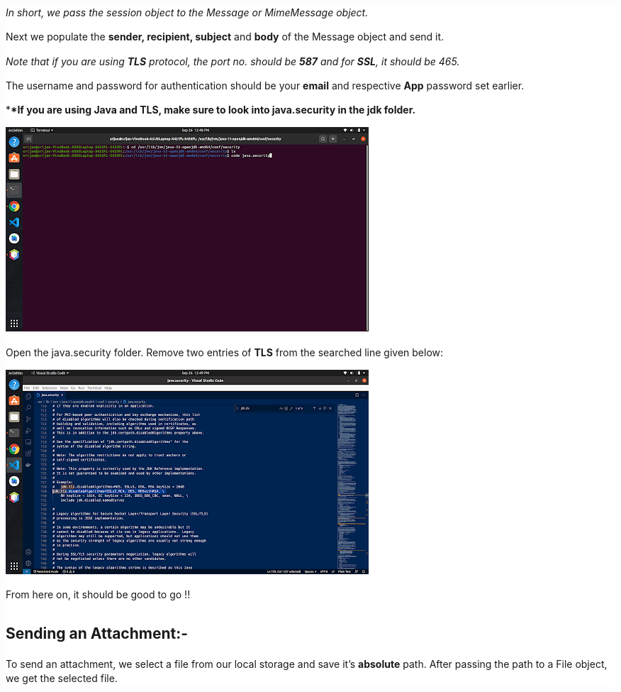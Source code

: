 _In short, we pass the session object to the Message or MimeMessage object._

Next we populate the **sender, recipient, subject** and **body** of the Message object and send it.

_Note that if you are using **TLS** protocol, the port no. should be **587** and for **SSL**, it should be 465._

The username and password for authentication should be your **email** and respective **App** password set earlier.

\***\*If you are using Java and TLS, make sure to look into java.security in the jdk folder.**

![alt text](./src/Images/jdk.png)

Open the java.security folder.
Remove two entries of **TLS** from the searched line given below:

![alt text](./src/Images/tls.png)

From here on, it should be good to go !!

## Sending an Attachment:-

To send an attachment, we select a file from our local storage and save it’s **absolute** path. After passing the path to a File object, we get the selected file.
